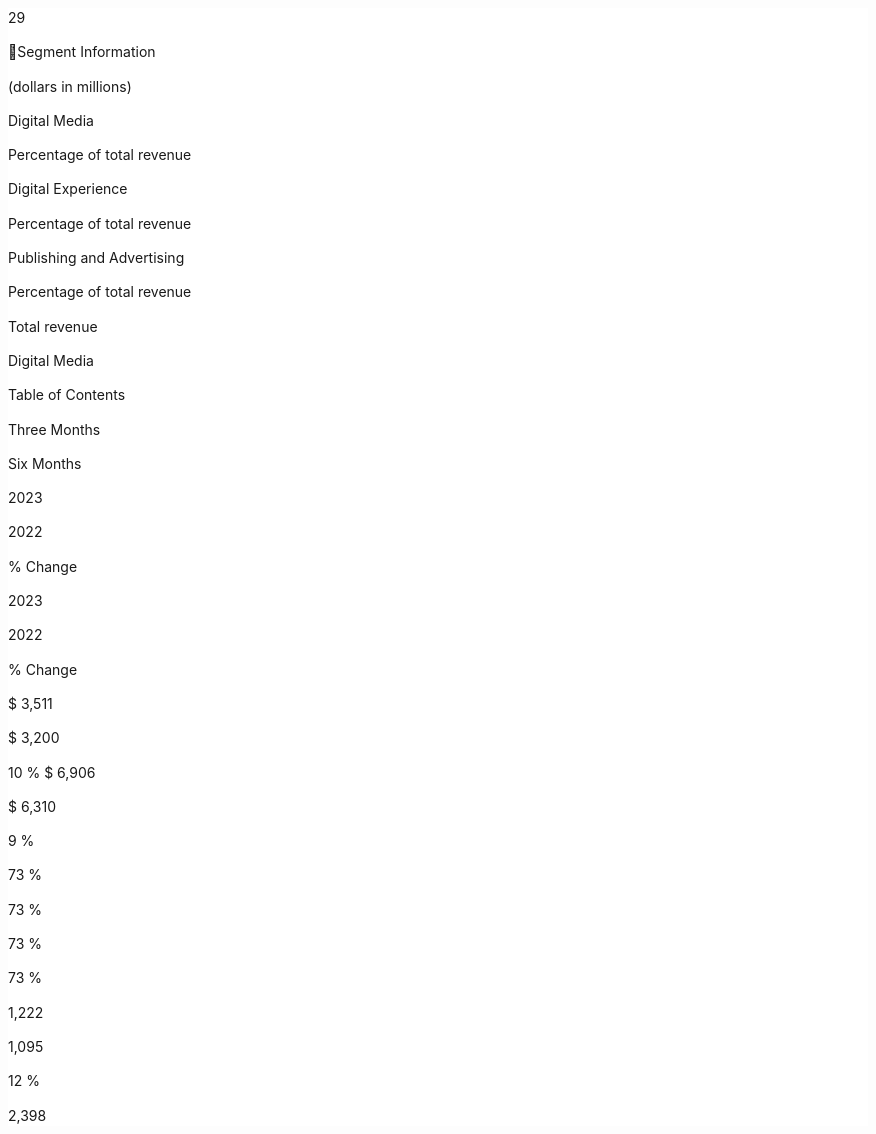 29

Segment Information

(dollars in millions)

Digital Media

Percentage of total revenue

Digital Experience

Percentage of total revenue

Publishing and Advertising

Percentage of total revenue

Total revenue

Digital Media

Table of Contents

Three Months

Six Months

2023

2022

% Change

2023

2022

% Change

$  3,511

$  3,200

 10 % $  6,906

$  6,310

 9 %

 73 %

 73 %

 73 %

 73 %

1,222

1,095

 12 %

2,398
